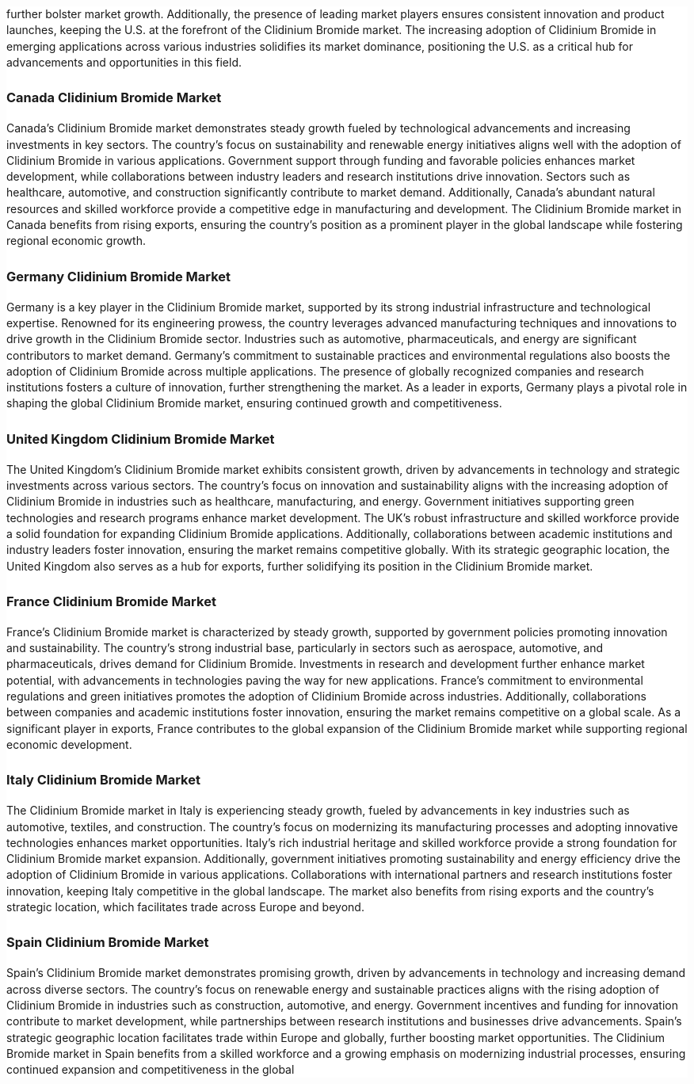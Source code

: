 further bolster market growth. Additionally, the presence of leading market players ensures consistent innovation and product launches, keeping the U.S. at the forefront of the Clidinium Bromide market. The increasing adoption of Clidinium Bromide in emerging applications across various industries solidifies its market dominance, positioning the U.S. as a critical hub for advancements and opportunities in this field.</p><h3>Canada Clidinium Bromide Market</h3><p>Canada&rsquo;s Clidinium Bromide market demonstrates steady growth fueled by technological advancements and increasing investments in key sectors. The country&rsquo;s focus on sustainability and renewable energy initiatives aligns well with the adoption of Clidinium Bromide in various applications. Government support through funding and favorable policies enhances market development, while collaborations between industry leaders and research institutions drive innovation. Sectors such as healthcare, automotive, and construction significantly contribute to market demand. Additionally, Canada&rsquo;s abundant natural resources and skilled workforce provide a competitive edge in manufacturing and development. The Clidinium Bromide market in Canada benefits from rising exports, ensuring the country&rsquo;s position as a prominent player in the global landscape while fostering regional economic growth.</p><h3>Germany Clidinium Bromide Market</h3><p>Germany is a key player in the Clidinium Bromide market, supported by its strong industrial infrastructure and technological expertise. Renowned for its engineering prowess, the country leverages advanced manufacturing techniques and innovations to drive growth in the Clidinium Bromide sector. Industries such as automotive, pharmaceuticals, and energy are significant contributors to market demand. Germany&rsquo;s commitment to sustainable practices and environmental regulations also boosts the adoption of Clidinium Bromide across multiple applications. The presence of globally recognized companies and research institutions fosters a culture of innovation, further strengthening the market. As a leader in exports, Germany plays a pivotal role in shaping the global Clidinium Bromide market, ensuring continued growth and competitiveness.</p><h3>United Kingdom Clidinium Bromide Market</h3><p>The United Kingdom&rsquo;s Clidinium Bromide market exhibits consistent growth, driven by advancements in technology and strategic investments across various sectors. The country&rsquo;s focus on innovation and sustainability aligns with the increasing adoption of Clidinium Bromide in industries such as healthcare, manufacturing, and energy. Government initiatives supporting green technologies and research programs enhance market development. The UK&rsquo;s robust infrastructure and skilled workforce provide a solid foundation for expanding Clidinium Bromide applications. Additionally, collaborations between academic institutions and industry leaders foster innovation, ensuring the market remains competitive globally. With its strategic geographic location, the United Kingdom also serves as a hub for exports, further solidifying its position in the Clidinium Bromide market.</p><h3>France Clidinium Bromide Market</h3><p>France&rsquo;s Clidinium Bromide market is characterized by steady growth, supported by government policies promoting innovation and sustainability. The country&rsquo;s strong industrial base, particularly in sectors such as aerospace, automotive, and pharmaceuticals, drives demand for Clidinium Bromide. Investments in research and development further enhance market potential, with advancements in technologies paving the way for new applications. France&rsquo;s commitment to environmental regulations and green initiatives promotes the adoption of Clidinium Bromide across industries. Additionally, collaborations between companies and academic institutions foster innovation, ensuring the market remains competitive on a global scale. As a significant player in exports, France contributes to the global expansion of the Clidinium Bromide market while supporting regional economic development.</p><h3>Italy Clidinium Bromide Market</h3><p>The Clidinium Bromide market in Italy is experiencing steady growth, fueled by advancements in key industries such as automotive, textiles, and construction. The country&rsquo;s focus on modernizing its manufacturing processes and adopting innovative technologies enhances market opportunities. Italy&rsquo;s rich industrial heritage and skilled workforce provide a strong foundation for Clidinium Bromide market expansion. Additionally, government initiatives promoting sustainability and energy efficiency drive the adoption of Clidinium Bromide in various applications. Collaborations with international partners and research institutions foster innovation, keeping Italy competitive in the global landscape. The market also benefits from rising exports and the country&rsquo;s strategic location, which facilitates trade across Europe and beyond.</p><h3>Spain Clidinium Bromide Market</h3><p>Spain&rsquo;s Clidinium Bromide market demonstrates promising growth, driven by advancements in technology and increasing demand across diverse sectors. The country&rsquo;s focus on renewable energy and sustainable practices aligns with the rising adoption of Clidinium Bromide in industries such as construction, automotive, and energy. Government incentives and funding for innovation contribute to market development, while partnerships between research institutions and businesses drive advancements. Spain&rsquo;s strategic geographic location facilitates trade within Europe and globally, further boosting market opportunities. The Clidinium Bromide market in Spain benefits from a skilled workforce and a growing emphasis on modernizing industrial processes, ensuring continued expansion and competitiveness in the global